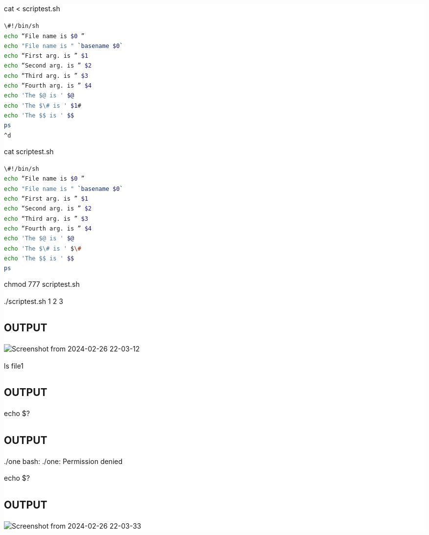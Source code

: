  


cat < scriptest.sh 
```bash
\#!/bin/sh
echo “File name is $0 ”
echo "File name is " `basename $0`
echo “First arg. is ” $1
echo “Second arg. is ” $2
echo “Third arg. is ” $3
echo “Fourth arg. is ” $4
echo 'The $@ is ' $@
echo 'The $\# is ' $1#
echo 'The $$ is ' $$
ps
^d
 ```

cat scriptest.sh 
```bash
\#!/bin/sh
echo “File name is $0 ”
echo "File name is " `basename $0`
echo “First arg. is ” $1
echo “Second arg. is ” $2
echo “Third arg. is ” $3
echo “Fourth arg. is ” $4
echo 'The $@ is ' $@
echo 'The $\# is ' $\#
echo 'The $$ is ' $$
ps
```
 
chmod 777 scriptest.sh
 
./scriptest.sh 1 2 3

## OUTPUT
![Screenshot from 2024-02-26 22-03-12](https://github.com/Kishorerz/OS-Linux-commands-Shell-script/assets/144451216/9ad031b1-7004-487a-b244-196ddc8d7d1d)

 
ls file1
## OUTPUT

echo $?
## OUTPUT 
./one
bash: ./one: Permission denied
 
echo $?
## OUTPUT 
 ![Screenshot from 2024-02-26 22-03-33](https://github.com/Kishorerz/OS-Linux-commands-Shell-script/assets/144451216/f1de4b8a-86d1-4e34-a00f-fd938b7174ee)
